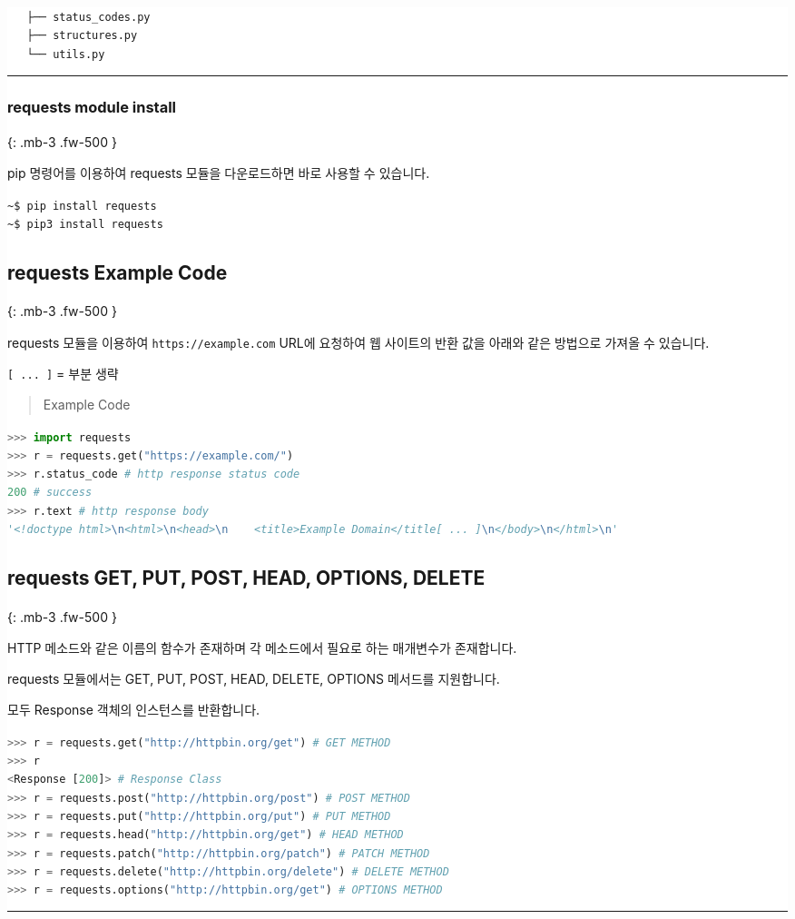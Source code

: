 ```bash
   ├── status_codes.py
   ├── structures.py
   └── utils.py
```

---

### requests module install
{: .mb-3 .fw-500 }

pip 명령어를 이용하여 requests 모듈을 다운로드하면 바로 사용할 수 있습니다.

```bash
~$ pip install requests
~$ pip3 install requests
```

## requests Example Code
{: .mb-3 .fw-500 }

requests 모듈을 이용하여 ``https://example.com`` URL에 요청하여 웹 사이트의 반환 값을 아래와 같은 방법으로 가져올 수 있습니다.

``[ ... ]`` = 부분 생략

> Example Code

```py
>>> import requests
>>> r = requests.get("https://example.com/")
>>> r.status_code # http response status code
200 # success
>>> r.text # http response body
'<!doctype html>\n<html>\n<head>\n    <title>Example Domain</title[ ... ]\n</body>\n</html>\n'
```

## requests GET, PUT, POST, HEAD, OPTIONS, DELETE
{: .mb-3 .fw-500 }

HTTP 메소드와 같은 이름의 함수가 존재하며 각 메소드에서 필요로 하는 매개변수가 존재합니다.

requests 모듈에서는 GET, PUT, POST, HEAD, DELETE, OPTIONS 메서드를 지원합니다.

모두 Response 객체의 인스턴스를 반환합니다.

```py
>>> r = requests.get("http://httpbin.org/get") # GET METHOD
>>> r
<Response [200]> # Response Class
>>> r = requests.post("http://httpbin.org/post") # POST METHOD
>>> r = requests.put("http://httpbin.org/put") # PUT METHOD
>>> r = requests.head("http://httpbin.org/get") # HEAD METHOD
>>> r = requests.patch("http://httpbin.org/patch") # PATCH METHOD
>>> r = requests.delete("http://httpbin.org/delete") # DELETE METHOD
>>> r = requests.options("http://httpbin.org/get") # OPTIONS METHOD
```

---